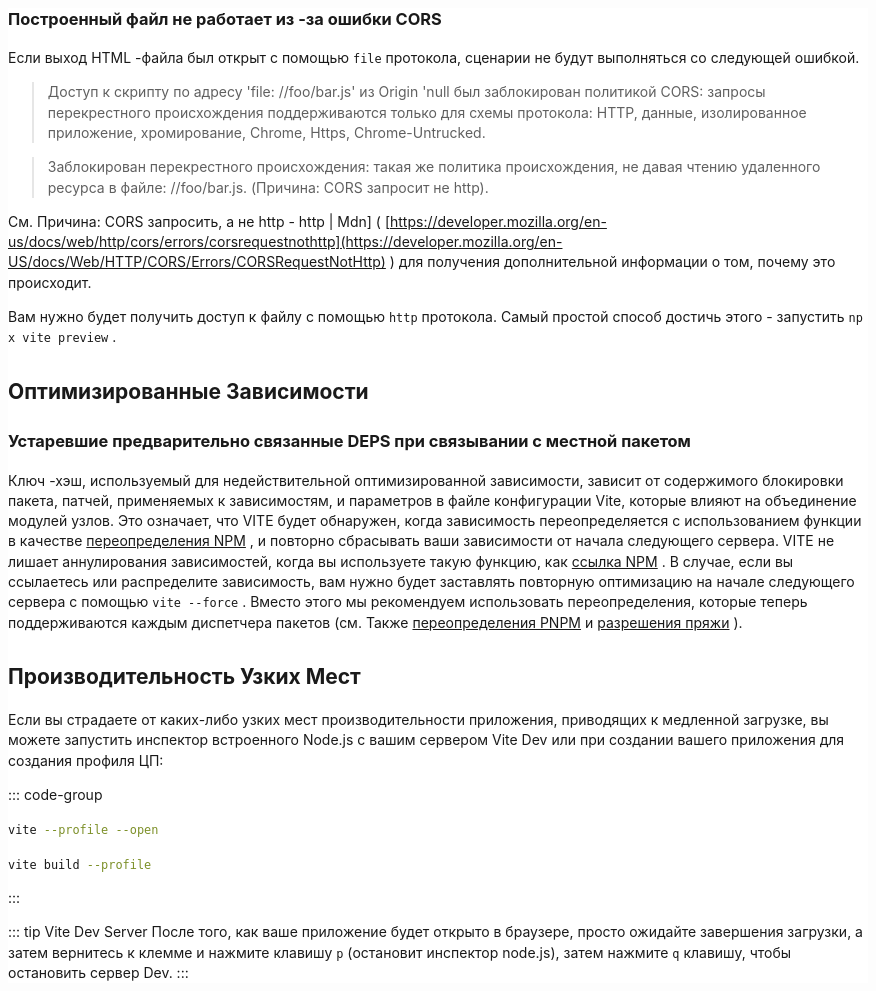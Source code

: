 ### Построенный файл не работает из -за ошибки CORS

Если выход HTML -файла был открыт с помощью `file` протокола, сценарии не будут выполняться со следующей ошибкой.

> Доступ к скрипту по адресу 'file: //foo/bar.js' из Origin 'null был заблокирован политикой CORS: запросы перекрестного происхождения поддерживаются только для схемы протокола: HTTP, данные, изолированное приложение, хромирование, Chrome, Https, Chrome-Untrucked.

> Заблокирован перекрестного происхождения: такая же политика происхождения, не давая чтению удаленного ресурса в файле: //foo/bar.js. (Причина: CORS запросит не http).

См. Причина: CORS запросить, а не http - http | Mdn] ( [https://developer.mozilla.org/en-us/docs/web/http/cors/errors/corsrequestnothttp](https://developer.mozilla.org/en-US/docs/Web/HTTP/CORS/Errors/CORSRequestNotHttp) ) для получения дополнительной информации о том, почему это происходит.

Вам нужно будет получить доступ к файлу с помощью `http` протокола. Самый простой способ достичь этого - запустить `npx vite preview` .

## Оптимизированные Зависимости

### Устаревшие предварительно связанные DEPS при связывании с местной пакетом

Ключ -хэш, используемый для недействительной оптимизированной зависимости, зависит от содержимого блокировки пакета, патчей, применяемых к зависимостям, и параметров в файле конфигурации Vite, которые влияют на объединение модулей узлов. Это означает, что VITE будет обнаружен, когда зависимость переопределяется с использованием функции в качестве [переопределения NPM](https://docs.npmjs.com/cli/v9/configuring-npm/package-json#overrides) , и повторно сбрасывать ваши зависимости от начала следующего сервера. VITE не лишает аннулирования зависимостей, когда вы используете такую функцию, как [ссылка NPM](https://docs.npmjs.com/cli/v9/commands/npm-link) . В случае, если вы ссылаетесь или распределите зависимость, вам нужно будет заставлять повторную оптимизацию на начале следующего сервера с помощью `vite --force` . Вместо этого мы рекомендуем использовать переопределения, которые теперь поддерживаются каждым диспетчера пакетов (см. Также [переопределения PNPM](https://pnpm.io/package_json#pnpmoverrides) и [разрешения пряжи](https://yarnpkg.com/configuration/manifest/#resolutions) ).

## Производительность Узких Мест

Если вы страдаете от каких-либо узких мест производительности приложения, приводящих к медленной загрузке, вы можете запустить инспектор встроенного Node.js с вашим сервером Vite Dev или при создании вашего приложения для создания профиля ЦП:

::: code-group

```bash [dev server]
vite --profile --open
```

```bash [build]
vite build --profile
```

:::

::: tip Vite Dev Server
После того, как ваше приложение будет открыто в браузере, просто ожидайте завершения загрузки, а затем вернитесь к клемме и нажмите клавишу `p` (остановит инспектор node.js), затем нажмите `q` клавишу, чтобы остановить сервер Dev.
:::

